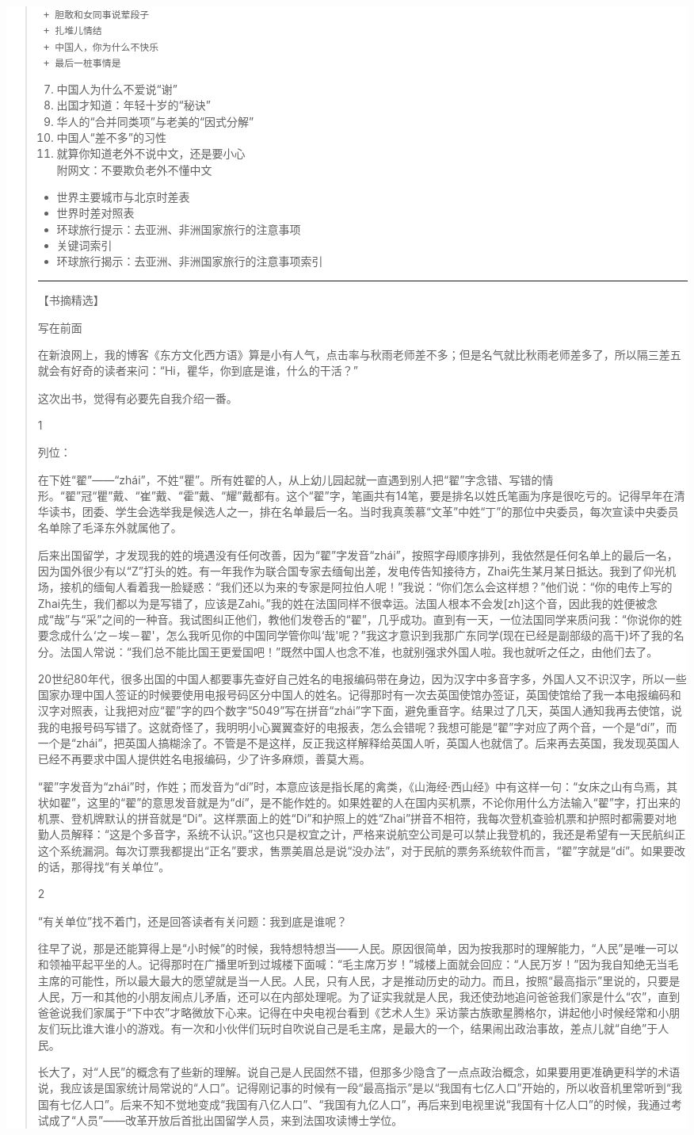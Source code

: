 >      + 胆敢和女同事说荤段子
>      + 扎堆儿情结
>      + 中国人，你为什么不快乐
>      + 最后一桩事情是
>   7. 中国人为什么不爱说“谢”
>   8. 出国才知道：年轻十岁的“秘诀”
>   9. 华人的“合并同类项”与老美的“因式分解”
>   10. 中国人“差不多”的习性
>   11. 就算你知道老外不说中文，还是要小心<br>
>       附网文：不要欺负老外不懂中文
> + 世界主要城市与北京时差表
> + 世界时差对照表
> + 环球旅行提示：去亚洲、非洲国家旅行的注意事项
> + 关键词索引
> + 环球旅行揭示：去亚洲、非洲国家旅行的注意事项索引
>
> ---
>
> 【书摘精选】
>
> 写在前面
>
> 在新浪网上，我的博客《东方文化西方语》算是小有人气，点击率与秋雨老师差不多；但是名气就比秋雨老师差多了，所以隔三差五就会有好奇的读者来问：“Hi，瞿华，你到底是谁，什么的干活？”
>
> 这次出书，觉得有必要先自我介绍一番。
>
> 1
>
> 列位：
>
> 在下姓“翟”——“zhái”，不姓“瞿”。所有姓翟的人，从上幼儿园起就一直遇到别人把“翟”字念错、写错的情形。“翟”冠“瞿”戴、“崔”戴、“霍”戴、“耀”戴都有。这个“翟”字，笔画共有14笔，要是排名以姓氏笔画为序是很吃亏的。记得早年在清华读书，团委、学生会选举我是候选人之一，排在名单最后一名。当时我真羡慕“文革”中姓“丁”的那位中央委员，每次宣读中央委员名单除了毛泽东外就属他了。
>
> 后来出国留学，才发现我的姓的境遇没有任何改善，因为“翟”字发音“zhái”，按照字母顺序排列，我依然是任何名单上的最后一名，因为国外很少有以“Z”打头的姓。有一年我作为联合国专家去缅甸出差，发电传告知接待方，Zhai先生某月某日抵达。我到了仰光机场，接机的缅甸人看着我一脸疑惑：“我们还以为来的专家是阿拉伯人呢！”我说：“你们怎么会这样想？”他们说：“你的电传上写的Zhai先生，我们都以为是写错了，应该是Zahi。”我的姓在法国同样不很幸运。法国人根本不会发[zh]这个音，因此我的姓便被念成“哉”与“采”之间的一种音。我试图纠正他们，教他们发卷舌的“翟”，几乎成功。直到有一天，一位法国同学来质问我：“你说你的姓要念成什么‘之－埃－翟'，怎么我听见你的中国同学管你叫‘哉'呢？”我这才意识到我那广东同学(现在已经是副部级的高干)坏了我的名分。法国人常说：“我们总不能比国王更爱国吧！”既然中国人也念不准，也就别强求外国人啦。我也就听之任之，由他们去了。
>
> 20世纪80年代，很多出国的中国人都要事先查好自己姓名的电报编码带在身边，因为汉字中多音字多，外国人又不识汉字，所以一些国家办理中国人签证的时候要使用电报号码区分中国人的姓名。记得那时有一次去英国使馆办签证，英国使馆给了我一本电报编码和汉字对照表，让我把对应“翟”字的四个数字“5049”写在拼音“zhái”字下面，避免重音字。结果过了几天，英国人通知我再去使馆，说我的电报号码写错了。这就奇怪了，我明明小心翼翼查好的电报表，怎么会错呢？我想可能是“翟”字对应了两个音，一个是“dí”，而一个是“zhái”，把英国人搞糊涂了。不管是不是这样，反正我这样解释给英国人听，英国人也就信了。后来再去英国，我发现英国人已经不再要求中国人提供姓名电报编码，少了许多麻烦，善莫大焉。
>
> “翟”字发音为“zhái”时，作姓；而发音为“dí”时，本意应该是指长尾的禽类，《山海经·西山经》中有这样一句：“女床之山有鸟焉，其状如翟”，这里的“翟”的意思发音就是为“dí”，是不能作姓的。如果姓翟的人在国内买机票，不论你用什么方法输入“翟”字，打出来的机票、登机牌默认的拼音就是“Di”。这样票面上的姓“Di”和护照上的姓“Zhai”拼音不相符，我每次登机查验机票和护照时都需要对地勤人员解释：“这是个多音字，系统不认识。”这也只是权宜之计，严格来说航空公司是可以禁止我登机的，我还是希望有一天民航纠正这个系统漏洞。每次订票我都提出“正名”要求，售票美眉总是说“没办法”，对于民航的票务系统软件而言，“翟”字就是“dí”。如果要改的话，那得找“有关单位”。
>
> 2
>
> “有关单位”找不着门，还是回答读者有关问题：我到底是谁呢？
>
> 往早了说，那是还能算得上是“小时候”的时候，我特想特想当——人民。原因很简单，因为按我那时的理解能力，“人民”是唯一可以和领袖平起平坐的人。记得那时在广播里听到过城楼下面喊：“毛主席万岁！”城楼上面就会回应：“人民万岁！”因为我自知绝无当毛主席的可能性，所以最大最大的愿望就是当一人民。人民，只有人民，才是推动历史的动力。而且，按照“最高指示”里说的，只要是人民，万一和其他的小朋友闹点儿矛盾，还可以在内部处理呢。为了证实我就是人民，我还使劲地追问爸爸我们家是什么“农”，直到爸爸说我们家属于“下中农”才略微放下心来。记得在中央电视台看到《艺术人生》采访蒙古族歌星腾格尔，讲起他小时候经常和小朋友们玩比谁大谁小的游戏。有一次和小伙伴们玩时自吹说自己是毛主席，是最大的一个，结果闹出政治事故，差点儿就“自绝”于人民。
>
> 长大了，对“人民”的概念有了些新的理解。说自己是人民固然不错，但那多少隐含了一点点政治概念，如果要用更准确更科学的术语说，我应该是国家统计局常说的“人口”。记得刚记事的时候有一段“最高指示”是以“我国有七亿人口”开始的，所以收音机里常听到“我国有七亿人口”。后来不知不觉地变成“我国有八亿人口”、“我国有九亿人口”，再后来到电视里说“我国有十亿人口”的时候，我通过考试成了“人员”——改革开放后首批出国留学人员，来到法国攻读博士学位。
>